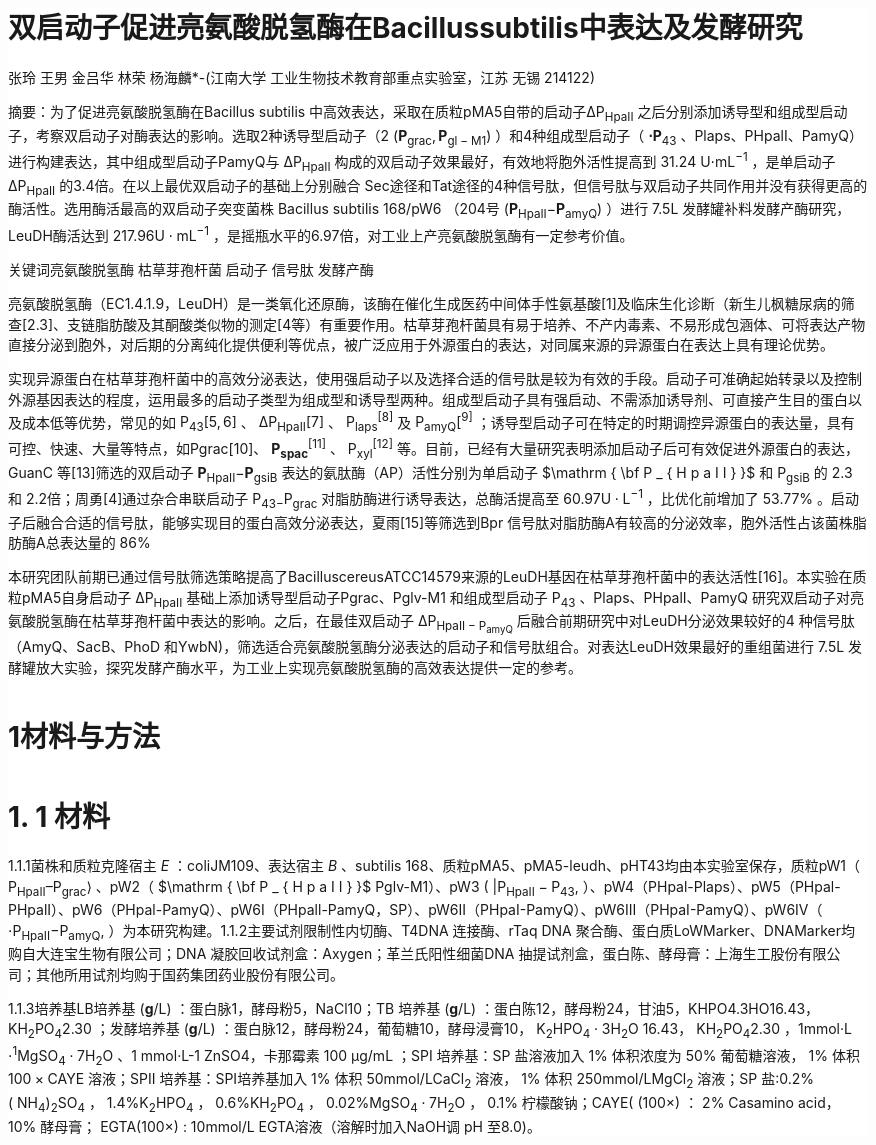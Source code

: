 # 双启动子促进亮氨酸脱氢酶在Bacillussubtilis中表达及发酵研究

张玲 王男 金吕华 林荣 杨海麟\*-(江南大学 工业生物技术教育部重点实验室，江苏 无锡 214122)

摘要：为了促进亮氨酸脱氢酶在Bacillus subtilis 中高效表达，采取在质粒pMA5自带的启动子$\mathrm { \Delta P _ { H p a I I } }$ 之后分别添加诱导型和组成型启动子，考察双启动子对酶表达的影响。选取2种诱导型启动子（2 $( \mathrm { \mathbf { P } _ { g r a c } , \mathbf { P } _ { g l - M 1 } } )$ ）和4种组成型启动子（ $\mathbf { \cdot P } _ { 4 3 }$ 、Plaps、PHpalI、PamyQ）进行构建表达，其中组成型启动子PamyQ与 $\mathrm { \Delta P _ { H p a I I } }$ 构成的双启动子效果最好，有效地将胞外活性提高到 $3 1 . 2 4 ~ \mathrm { U { \cdot m L ^ { - 1 } } }$ ，是单启动子 $\mathrm { \Delta P _ { H p a I I } }$ 的3.4倍。在以上最优双启动子的基础上分别融合 Sec途径和Tat途径的4种信号肽，但信号肽与双启动子共同作用并没有获得更高的酶活性。选用酶活最高的双启动子突变菌株 Bacillus subtilis $1 6 8 / \mathrm { p W } 6$ （204号 $( \mathrm { \mathbf { P } _ { H p a I I } \mathrm { - } \mathbf { P } _ { a m y Q } } )$ ）进行 $7 . 5 \mathrm { L }$ 发酵罐补料发酵产酶研究，LeuDH酶活达到 $2 1 7 . 9 6 \mathrm { U } { \cdot } \mathrm { m L } ^ { - 1 }$ ，是摇瓶水平的6.97倍，对工业上产亮氨酸脱氢酶有一定参考价值。

关键词亮氨酸脱氢酶 枯草芽孢杆菌 启动子 信号肽 发酵产酶

亮氨酸脱氢酶（EC1.4.1.9，LeuDH）是一类氧化还原酶，该酶在催化生成医药中间体手性氨基酸[1]及临床生化诊断（新生儿枫糖尿病的筛查[2.3]、支链脂肪酸及其酮酸类似物的测定[4等）有重要作用。枯草芽孢杆菌具有易于培养、不产内毒素、不易形成包涵体、可将表达产物直接分泌到胞外，对后期的分离纯化提供便利等优点，被广泛应用于外源蛋白的表达，对同属来源的异源蛋白在表达上具有理论优势。

实现异源蛋白在枯草芽孢杆菌中的高效分泌表达，使用强启动子以及选择合适的信号肽是较为有效的手段。启动子可准确起始转录以及控制外源基因表达的程度，运用最多的启动子类型为组成型和诱导型两种。组成型启动子具有强启动、不需添加诱导剂、可直接产生目的蛋白以及成本低等优势，常见的如 $\mathrm { P } _ { 4 3 } [ 5 , 6 ]$ 、 $\mathrm { \Delta P _ { H p a I I } [ 7 ] }$ 、 $\mathrm { P _ { l a p s } } ^ { [ 8 ] }$ 及 $\mathrm { P _ { a m y Q } [ ^ { 9 ] } }$ ；诱导型启动子可在特定的时期调控异源蛋白的表达量，具有可控、快速、大量等特点，如Pgrac[10]、 $\mathbf { P _ { s p a c } } ^ { [ 1 1 ] }$ 、 $\mathrm { P _ { x y l } } ^ { [ 1 2 ] }$ 等。目前，已经有大量研究表明添加启动子后可有效促进外源蛋白的表达，GuanC 等[13]筛选的双启动子 $\mathrm { \mathbf { P } _ { H p a I I } \mathrm { - } \mathbf { P } _ { g s i B } }$ 表达的氨肽酶（AP）活性分别为单启动子 $\mathrm { \bf P _ { H p a I I } }$ 和 $\mathrm { P _ { g s i B } }$ 的 2.3 和 2.2倍；周勇[4]通过杂合串联启动子 $\mathrm { P } _ { 4 3 - } \mathrm { P } _ { \mathrm { g r a c } }$ 对脂肪酶进行诱导表达，总酶活提高至 $6 0 . 9 7 \mathrm { U } { \cdot } \mathrm { L } ^ { - 1 }$ ，比优化前增加了 $5 3 . 7 7 \%$ 。启动子后融合合适的信号肽，能够实现目的蛋白高效分泌表达，夏雨[15]等筛选到Bpr 信号肽对脂肪酶A有较高的分泌效率，胞外活性占该菌株脂肪酶A总表达量的 $86 \%$

本研究团队前期已通过信号肽筛选策略提高了BacilluscereusATCC14579来源的LeuDH基因在枯草芽孢杆菌中的表达活性[16]。本实验在质粒pMA5自身启动子 $\mathrm { \Delta P _ { H p a I I } }$ 基础上添加诱导型启动子Pgrac、Pglv-M1 和组成型启动子 $\mathrm { P } _ { 4 3 }$ 、Plaps、PHpalI、PamyQ 研究双启动子对亮氨酸脱氢酶在枯草芽孢杆菌中表达的影响。之后，在最佳双启动子 $\mathrm { \Delta P _ { H p a I I - P _ { a m y Q } } }$ 后融合前期研究中对LeuDH分泌效果较好的4 种信号肽（AmyQ、SacB、PhoD 和YwbN)，筛选适合亮氨酸脱氢酶分泌表达的启动子和信号肽组合。对表达LeuDH效果最好的重组菌进行 $7 . 5 \mathrm { L }$ 发酵罐放大实验，探究发酵产酶水平，为工业上实现亮氨酸脱氢酶的高效表达提供一定的参考。

# 1材料与方法

# 1. 1 材料

1.1.1菌株和质粒克隆宿主 $E$ ：coliJM109、表达宿主 $B$ 、subtilis 168、质粒pMA5、pMA5-leudh、pHT43均由本实验室保存，质粒pW1（ $\mathrm { P _ { H p a I I }  – P _ { g r a c } } \rangle$ 、pW2（ $\mathrm { \bf P _ { H p a I I } }$ Pglv-M1）、pW3 ( $\left| \mathrm { P _ { H p a I I } - P _ { 4 3 } } \right. ,$ ）、pW4（PHpal-Plaps）、pW5（PHpal-PHpalI）、pW6（PHpal-PamyQ）、pW6I（PHpall-PamyQ，SP）、pW6II（PHpaI-PamyQ）、pW6III（PHpaI-PamyQ）、pW6IV（ $\mathrm { \cdot P _ { H p a I I } \mathrm { - P _ { a m y Q } } } ,$ ）为本研究构建。1.1.2主要试剂限制性内切酶、T4DNA 连接酶、rTaq DNA 聚合酶、蛋白质LoWMarker、DNAMarker均购自大连宝生物有限公司；DNA 凝胶回收试剂盒：Axygen；革兰氏阳性细菌DNA 抽提试剂盒，蛋白陈、酵母膏：上海生工股份有限公司；其他所用试剂均购于国药集团药业股份有限公司。

1.1.3培养基LB培养基 $( \mathbf { g } / \mathrm { L } )$ ：蛋白脉1，酵母粉5，NaCl10；TB 培养基 $( \mathbf { g } / \mathrm { L } )$ ：蛋白陈12，酵母粉24，甘油5，KHPO4.3HO16.43， $\mathrm { K H _ { 2 } P O _ { 4 } } 2 . 3 0$ ；发酵培养基 $( \mathbf { g } / \mathrm { L } )$ ：蛋白脉12，酵母粉24，葡萄糖10，酵母浸膏10， ${ \mathrm { K } } _ { 2 } { \mathrm { H P O } } _ { 4 } { \cdot } 3 { \mathrm { H } } _ { 2 } { \mathrm { O } }$ 16.43， $\mathrm { K H _ { 2 } P O _ { 4 } } 2 . 3 0$ ，1mmol·L $\mathrm { \cdot ^ { 1 } M g S O _ { 4 } { \cdot } 7 H _ { 2 } O }$ 、1 mmol·L-1 ZnSO4，卡那霉素 $1 0 0 ~ \mathrm { \mu g / m L }$ ；SPI 培养基：SP 盐溶液加入 $1 \%$ 体积浓度为 $50 \%$ 葡萄糖溶液， $1 \%$ 体积 $1 0 0 \times \mathrm { C A Y E }$ 溶液；SPII 培养基：SPI培养基加入 $1 \%$ 体积 $5 0 \mathrm { m m o l / L } \mathrm { C a C l } _ { 2 }$ 溶液， $1 \%$ 体积 $2 5 0 \mathrm { m m o l / L } \mathrm { M g C l _ { 2 } }$ 溶液；SP 盐:$0 . 2 \% ( \mathrm { \ N H } _ { 4 } ) _ { 2 } \mathrm { S O } _ { 4 }$ ， $1 . 4 \% \mathrm { K _ { 2 } H P O _ { 4 } }$ ， $0 . 6 \% \mathrm { K H } _ { 2 } \mathrm { P O } _ { 4 }$ ， $0 . 0 2 \% \mathrm { M g S O _ { 4 } \cdot 7 H _ { 2 } O }$ ， $0 . 1 \%$ 柠檬酸钠；CAYE( $( 1 0 0 \times )$ ： $2 \%$ Casamino acid， $10 \%$ 酵母膏； $\mathrm { E G T A } ( 1 0 0 \times )$ : 10mmol/L EGTA溶液（溶解时加入NaOH调 $\mathsf { p H }$ 至8.0)。

